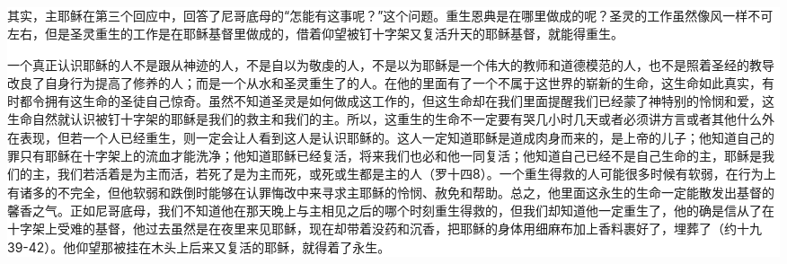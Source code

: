 其实，主耶稣在第三个回应中，回答了尼哥底母的“怎能有这事呢？”这个问题。重生恩典是在哪里做成的呢？圣灵的工作虽然像风一样不可左右，但是圣灵重生的工作是在耶稣基督里做成的，借着仰望被钉十字架又复活升天的耶稣基督，就能得重生。

一个真正认识耶稣的人不是跟从神迹的人，不是自以为敬虔的人，不是以为耶稣是一个伟大的教师和道德模范的人，也不是照着圣经的教导改良了自身行为提高了修养的人；而是一个从水和圣灵重生了的人。在他的里面有了一个不属于这世界的崭新的生命，这生命如此真实，有时都令拥有这生命的圣徒自己惊奇。虽然不知道圣灵是如何做成这工作的，但这生命却在我们里面提醒我们已经蒙了神特别的怜悯和爱，这生命自然就认识被钉十字架的耶稣是我们的救主和我们的主。所以，这重生的生命不一定要有哭几小时几天或者必须讲方言或者其他什么外在表现，但若一个人已经重生，则一定会让人看到这人是认识耶稣的。这人一定知道耶稣是道成肉身而来的，是上帝的儿子；他知道自己的罪只有耶稣在十字架上的流血才能洗净；他知道耶稣已经复活，将来我们也必和他一同复活；他知道自己已经不是自己生命的主，耶稣是我们的主，我们若活着是为主而活，若死了是为主而死，或死或生都是主的人（罗十四8）。一个重生得救的人可能很多时候有软弱，在行为上有诸多的不完全，但他软弱和跌倒时能够在认罪悔改中来寻求主耶稣的怜悯、赦免和帮助。总之，他里面这永生的生命一定能散发出基督的馨香之气。正如尼哥底母，我们不知道他在那天晚上与主相见之后的哪个时刻重生得救的，但我们却知道他一定重生了，他的确是信从了在十字架上受难的基督，他过去虽然是在夜里来见耶稣，现在却带着没药和沉香，把耶稣的身体用细麻布加上香料裹好了，埋葬了（约十九39-42）。他仰望那被挂在木头上后来又复活的耶稣，就得着了永生。